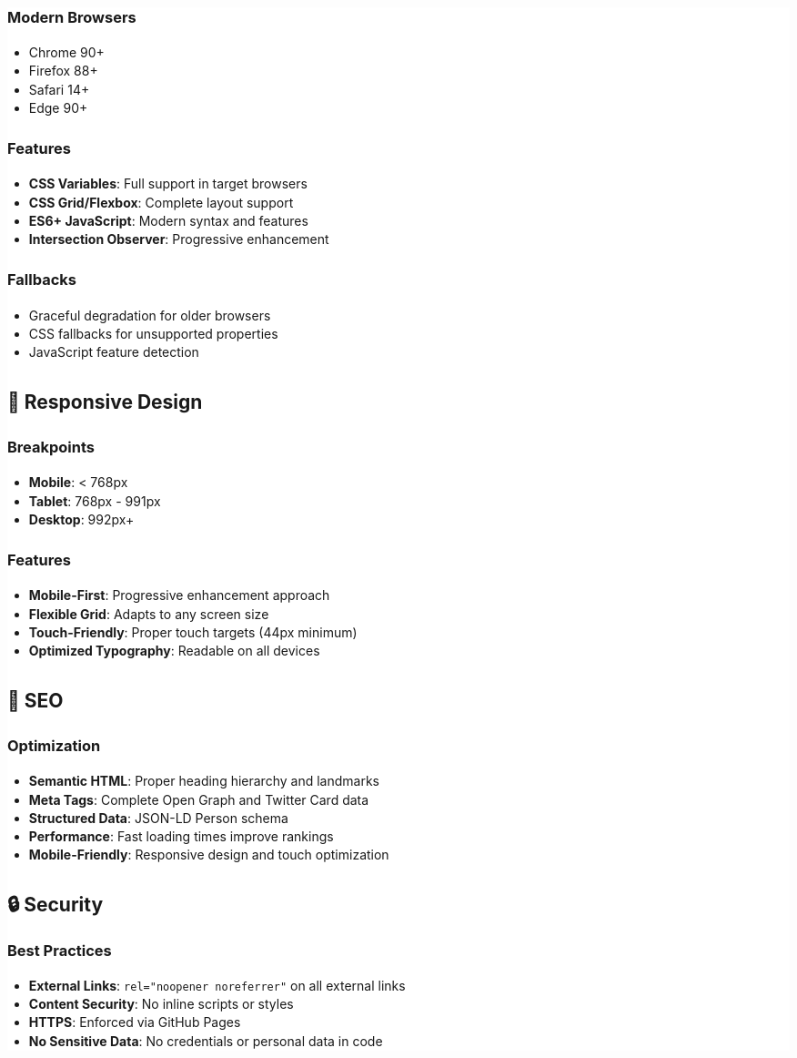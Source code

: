 ### Modern Browsers
- Chrome 90+
- Firefox 88+
- Safari 14+
- Edge 90+

### Features
- **CSS Variables**: Full support in target browsers
- **CSS Grid/Flexbox**: Complete layout support
- **ES6+ JavaScript**: Modern syntax and features
- **Intersection Observer**: Progressive enhancement

### Fallbacks
- Graceful degradation for older browsers
- CSS fallbacks for unsupported properties
- JavaScript feature detection

## 📱 Responsive Design

### Breakpoints
- **Mobile**: < 768px
- **Tablet**: 768px - 991px
- **Desktop**: 992px+

### Features
- **Mobile-First**: Progressive enhancement approach
- **Flexible Grid**: Adapts to any screen size
- **Touch-Friendly**: Proper touch targets (44px minimum)
- **Optimized Typography**: Readable on all devices

## 🎯 SEO

### Optimization
- **Semantic HTML**: Proper heading hierarchy and landmarks
- **Meta Tags**: Complete Open Graph and Twitter Card data
- **Structured Data**: JSON-LD Person schema
- **Performance**: Fast loading times improve rankings
- **Mobile-Friendly**: Responsive design and touch optimization

## 🔒 Security

### Best Practices
- **External Links**: `rel="noopener noreferrer"` on all external links
- **Content Security**: No inline scripts or styles
- **HTTPS**: Enforced via GitHub Pages
- **No Sensitive Data**: No credentials or personal data in code
